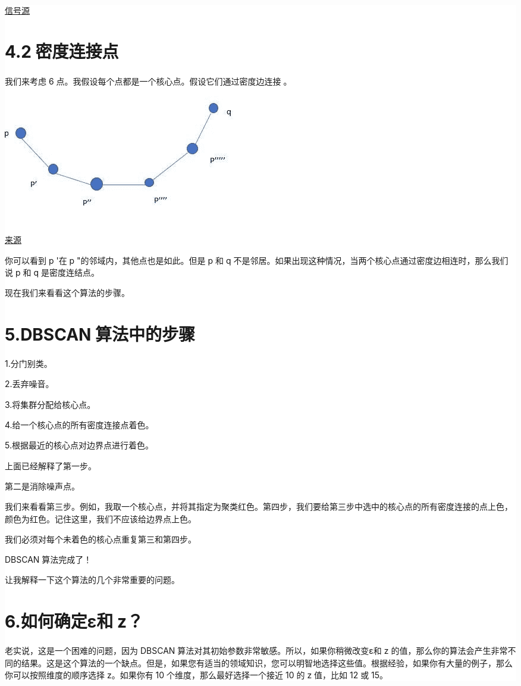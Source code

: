 [信号源](https://shritam.medium.com/how-dbscan-algorithm-works-2b5bef80fb3)

# 4.2 密度连接点

我们来考虑 6 点。我假设每个点都是一个核心点。假设它们通过密度边连接
。

![](img/25abb44c43cd5919046357cdba50802e.png)

[来源](https://shritam.medium.com/how-dbscan-algorithm-works-2b5bef80fb3)

你可以看到 p '在 p "的邻域内，其他点也是如此。但是 p 和 q 不是邻居。如果出现这种情况，当两个核心点通过密度边相连时，那么我们说 p 和 q 是密度连结点。

现在我们来看看这个算法的步骤。

# 5.DBSCAN 算法中的步骤

1.分门别类。

2.丢弃噪音。

3.将集群分配给核心点。

4.给一个核心点的所有密度连接点着色。

5.根据最近的核心点对边界点进行着色。

上面已经解释了第一步。

第二是消除噪声点。

我们来看看第三步。例如，我取一个核心点，并将其指定为聚类红色。第四步，我们要给第三步中选中的核心点的所有密度连接的点上色，颜色为红色。记住这里，我们不应该给边界点上色。

我们必须对每个未着色的核心点重复第三和第四步。

DBSCAN 算法完成了！

让我解释一下这个算法的几个非常重要的问题。

# 6.如何确定ε和 z？

老实说，这是一个困难的问题，因为 DBSCAN 算法对其初始参数非常敏感。所以，如果你稍微改变ε和 z 的值，那么你的算法会产生非常不同的结果。这是这个算法的一个缺点。但是，如果您有适当的领域知识，您可以明智地选择这些值。根据经验，如果你有大量的例子，那么你可以按照维度的顺序选择 z。如果你有 10 个维度，那么最好选择一个接近 10 的 z 值，比如 12 或 15。
